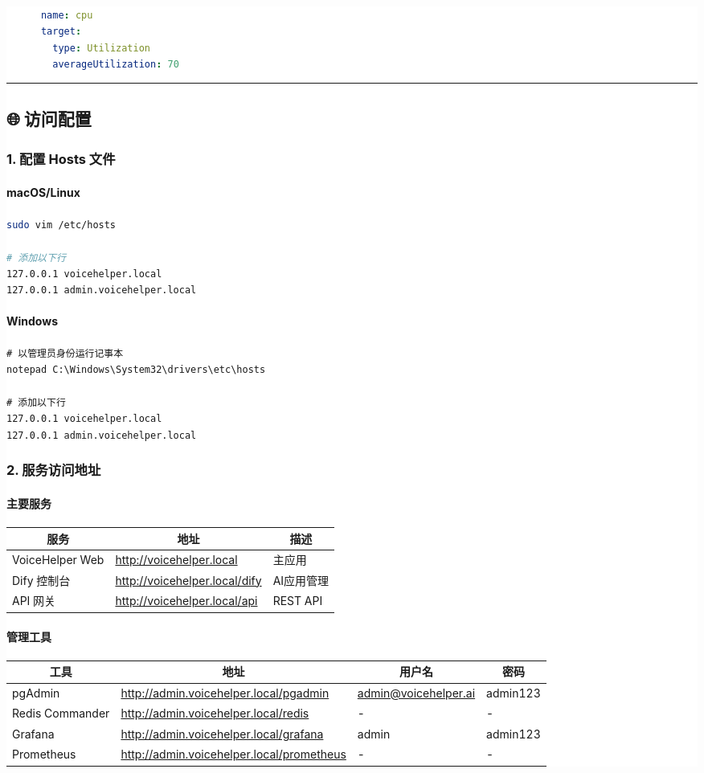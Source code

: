 ```yaml
      name: cpu
      target:
        type: Utilization
        averageUtilization: 70
```

---

## 🌐 访问配置

### 1. 配置 Hosts 文件

#### macOS/Linux

```bash
sudo vim /etc/hosts

# 添加以下行
127.0.0.1 voicehelper.local
127.0.0.1 admin.voicehelper.local
```

#### Windows

```cmd
# 以管理员身份运行记事本
notepad C:\Windows\System32\drivers\etc\hosts

# 添加以下行
127.0.0.1 voicehelper.local
127.0.0.1 admin.voicehelper.local
```

### 2. 服务访问地址

#### 主要服务

| 服务 | 地址 | 描述 |
|------|------|------|
| VoiceHelper Web | http://voicehelper.local | 主应用 |
| Dify 控制台 | http://voicehelper.local/dify | AI应用管理 |
| API 网关 | http://voicehelper.local/api | REST API |

#### 管理工具

| 工具 | 地址 | 用户名 | 密码 |
|------|------|--------|------|
| pgAdmin | http://admin.voicehelper.local/pgadmin | admin@voicehelper.ai | admin123 |
| Redis Commander | http://admin.voicehelper.local/redis | - | - |
| Grafana | http://admin.voicehelper.local/grafana | admin | admin123 |
| Prometheus | http://admin.voicehelper.local/prometheus | - | - |
